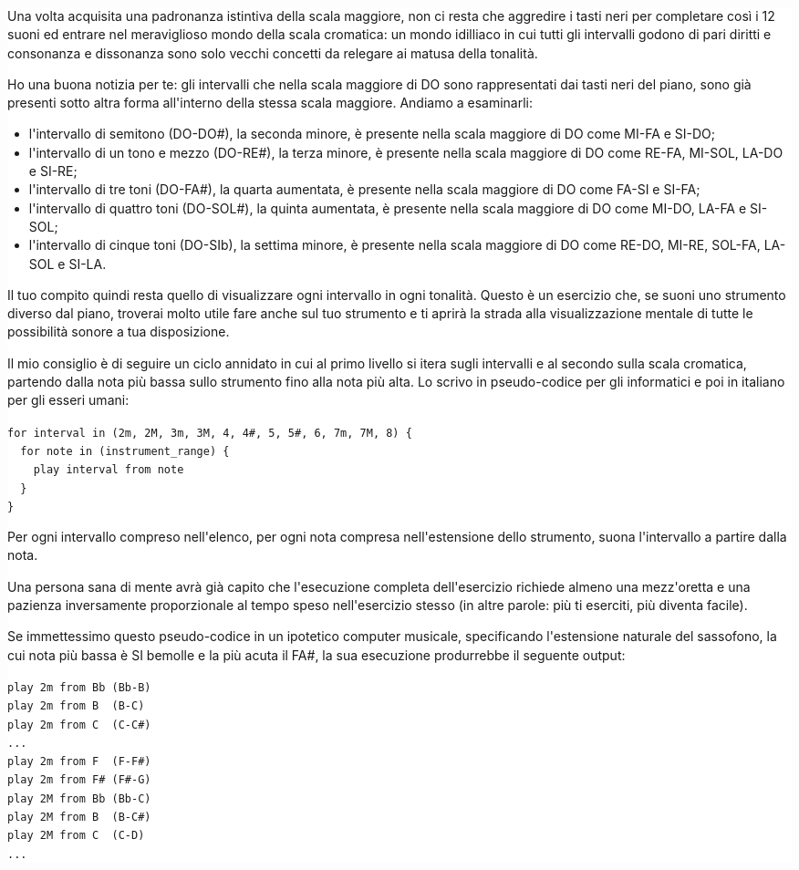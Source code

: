 Una volta acquisita una padronanza istintiva della scala maggiore, non ci resta
che aggredire i tasti neri per completare così i 12 suoni ed entrare nel
meraviglioso mondo della scala cromatica: un mondo idilliaco in cui tutti gli
intervalli godono di pari diritti e consonanza e dissonanza sono solo vecchi
concetti da relegare ai matusa della tonalità.

Ho una buona notizia per te: gli intervalli che nella scala maggiore di DO sono
rappresentati dai tasti neri del piano, sono già presenti sotto altra forma
all'interno della stessa scala maggiore. Andiamo a esaminarli:

- l'intervallo di semitono (DO-DO#), la seconda minore, è presente nella scala
  maggiore di DO come MI-FA e SI-DO;
- l'intervallo di un tono e mezzo (DO-RE#), la terza minore, è presente nella
  scala maggiore di DO come RE-FA, MI-SOL, LA-DO e SI-RE;
- l'intervallo di tre toni (DO-FA#), la quarta aumentata, è presente nella scala
  maggiore di DO come FA-SI e SI-FA;
- l'intervallo di quattro toni (DO-SOL#), la quinta aumentata, è presente nella
  scala maggiore di DO come MI-DO, LA-FA e SI-SOL;
- l'intervallo di cinque toni (DO-SIb), la settima minore, è presente nella
  scala maggiore di DO come RE-DO, MI-RE, SOL-FA, LA-SOL e SI-LA.

Il tuo compito quindi resta quello di visualizzare ogni intervallo in ogni
tonalità. Questo è un esercizio che, se suoni uno strumento diverso dal piano,
troverai molto utile fare anche sul tuo strumento e ti aprirà la strada alla
visualizzazione mentale di tutte le possibilità sonore a tua disposizione.

Il mio consiglio è di seguire un ciclo annidato in cui al primo livello si itera
sugli intervalli e al secondo sulla scala cromatica, partendo dalla nota più
bassa sullo strumento fino alla nota più alta. Lo scrivo in pseudo-codice per
gli informatici e poi in italiano per gli esseri umani:

```
for interval in (2m, 2M, 3m, 3M, 4, 4#, 5, 5#, 6, 7m, 7M, 8) {
  for note in (instrument_range) {
    play interval from note
  }
}
```

Per ogni intervallo compreso nell'elenco, per ogni nota compresa nell'estensione
dello strumento, suona l'intervallo a partire dalla nota.

Una persona sana di mente avrà già capito che l'esecuzione completa
dell'esercizio richiede almeno una mezz'oretta e una pazienza inversamente
proporzionale al tempo speso nell'esercizio stesso (in altre parole: più ti
eserciti, più diventa facile).

Se immettessimo questo pseudo-codice in un ipotetico computer musicale,
specificando l'estensione naturale del sassofono, la cui nota più bassa è SI
bemolle e la più acuta il FA#, la sua esecuzione produrrebbe il seguente output:

```
play 2m from Bb (Bb-B)
play 2m from B  (B-C)
play 2m from C  (C-C#)
...
play 2m from F  (F-F#)
play 2m from F# (F#-G)
play 2M from Bb (Bb-C)
play 2M from B  (B-C#)
play 2M from C  (C-D)
...
```
